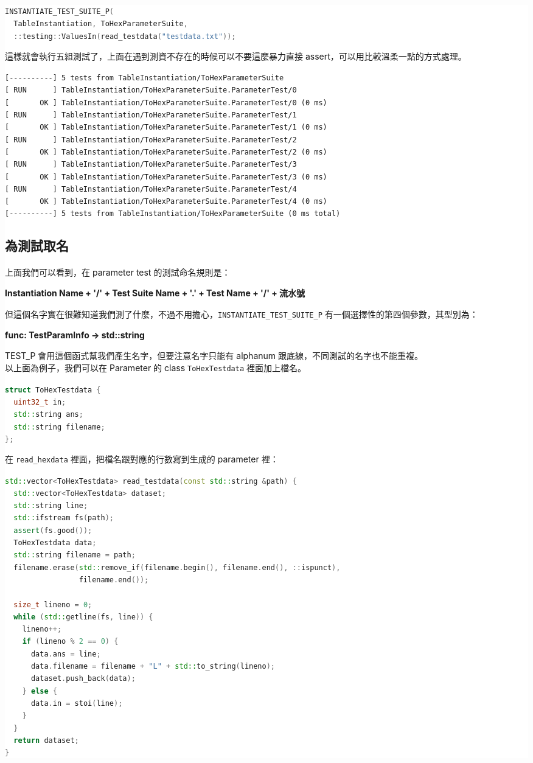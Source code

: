 ```cpp
INSTANTIATE_TEST_SUITE_P(
  TableInstantiation, ToHexParameterSuite,
  ::testing::ValuesIn(read_testdata("testdata.txt"));
```

這樣就會執行五組測試了，上面在遇到測資不存在的時候可以不要這麼暴力直接 assert，可以用比較溫柔一點的方式處理。
```txt
[----------] 5 tests from TableInstantiation/ToHexParameterSuite
[ RUN      ] TableInstantiation/ToHexParameterSuite.ParameterTest/0
[       OK ] TableInstantiation/ToHexParameterSuite.ParameterTest/0 (0 ms)
[ RUN      ] TableInstantiation/ToHexParameterSuite.ParameterTest/1
[       OK ] TableInstantiation/ToHexParameterSuite.ParameterTest/1 (0 ms)
[ RUN      ] TableInstantiation/ToHexParameterSuite.ParameterTest/2
[       OK ] TableInstantiation/ToHexParameterSuite.ParameterTest/2 (0 ms)
[ RUN      ] TableInstantiation/ToHexParameterSuite.ParameterTest/3
[       OK ] TableInstantiation/ToHexParameterSuite.ParameterTest/3 (0 ms)
[ RUN      ] TableInstantiation/ToHexParameterSuite.ParameterTest/4
[       OK ] TableInstantiation/ToHexParameterSuite.ParameterTest/4 (0 ms)
[----------] 5 tests from TableInstantiation/ToHexParameterSuite (0 ms total)
```

## 為測試取名
上面我們可以看到，在 parameter test 的測試命名規則是：

**Instantiation Name + '/' + Test Suite Name + '.' + Test Name + '/' + 流水號**

但這個名字實在很難知道我們測了什麼，不過不用擔心，`INSTANTIATE_TEST_SUITE_P` 有一個選擇性的第四個參數，其型別為：

**func: TestParamInfo<class ParamType> -> std::string**

TEST_P 會用這個函式幫我們產生名字，但要注意名字只能有 alphanum 跟底線，不同測試的名字也不能重複。  
以上面為例子，我們可以在 Parameter 的 class `ToHexTestdata` 裡面加上檔名。

```cpp
struct ToHexTestdata {
  uint32_t in;
  std::string ans;
  std::string filename;
};
```

在 `read_hexdata` 裡面，把檔名跟對應的行數寫到生成的 parameter 裡：
```cpp
std::vector<ToHexTestdata> read_testdata(const std::string &path) {
  std::vector<ToHexTestdata> dataset;
  std::string line;
  std::ifstream fs(path);
  assert(fs.good());
  ToHexTestdata data;
  std::string filename = path;
  filename.erase(std::remove_if(filename.begin(), filename.end(), ::ispunct),
                 filename.end());

  size_t lineno = 0;
  while (std::getline(fs, line)) {
    lineno++;
    if (lineno % 2 == 0) {
      data.ans = line;
      data.filename = filename + "L" + std::to_string(lineno);
      dataset.push_back(data);
    } else {
      data.in = stoi(line);
    }
  }
  return dataset;
}
```